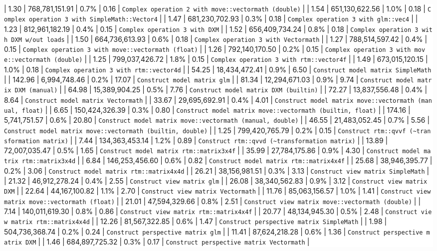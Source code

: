 |   1.30 | 768,781,151.91 | 0.7% |  0.16 | `Complex operation 2 with move::vectormath (double)`        |
|   1.54 | 651,130,622.56 | 1.0% |  0.18 | `Complex operation 3 with SimpleMath::Vector4`              |
|   1.47 | 681,230,702.93 | 0.3% |  0.18 | `Complex operation 3 with glm::vec4`                        |
|   1.23 | 812,961,182.19 | 0.4% |  0.15 | `Complex operation 3 with DXM`                              |
|   1.52 | 656,409,734.24 | 0.8% |  0.18 | `Complex operation 3 with DXM w/out loads`                  |
|   1.50 | 664,736,613.93 | 0.6% |  0.18 | `Complex operation 3 with Vectormath`                       |
|   1.27 | 788,514,597.42 | 0.4% |  0.15 | `Complex operation 3 with move::vectormath (float)`         |
|   1.26 | 792,140,170.50 | 0.2% |  0.15 | `Complex operation 3 with move::vectormath (double)`        |
|   1.25 | 799,037,426.72 | 1.8% |  0.15 | `Complex operation 3 with rtm::vector4f`                    |
|   1.49 | 673,015,120.15 | 1.0% |  0.18 | `Complex operation 3 with rtm::vector4d`                    |
|  54.25 |  18,434,472.41 | 0.9% |  6.50 | `Construct model matrix SimpleMath`                         |
| 142.96 |   6,994,748.46 | 0.2% | 17.07 | `Construct model matrix glm`                                |
|  81.34 |  12,294,671.03 | 0.9% |  9.74 | `Construct model matrix DXM (manual)`                       |
|  64.98 |  15,389,904.25 | 0.5% |  7.76 | `Construct model matrix DXM (builtin)`                      |
|  72.27 |  13,837,556.48 | 0.4% |  8.64 | `Construct model matrix Vectormath`                         |
|  33.67 |  29,695,692.91 | 0.4% |  4.01 | `Construct model matrix move::vectormath (manual, float)`   |
|   6.65 | 150,424,326.39 | 0.3% |  0.80 | `Construct model matrix move::vectormath (builtin, float)`  |
| 174.16 |   5,741,751.57 | 0.6% | 20.80 | `Construct model matrix move::vectormath (manual, double)`  |
|  46.55 |  21,483,052.45 | 0.7% |  5.56 | `Construct model matrix move::vectormath (builtin, double)` |
|   1.25 | 799,420,765.79 | 0.2% |  0.15 | `Construct rtm::qvvf (~transformation matrix)`              |
|   7.44 | 134,363,453.14 | 1.2% |  0.89 | `Construct rtm::qvvd (~transformation matrix)`              |
|  13.89 |  72,007,035.47 | 0.5% |  1.65 | `Construct model matrix rtm::matrix3x4f`                    |
|  35.99 |  27,784,175.86 | 0.9% |  4.30 | `Construct model matrix rtm::matrix3x4d`                    |
|   6.84 | 146,253,456.60 | 0.6% |  0.82 | `Construct model matrix rtm::matrix4x4f`                    |
|  25.68 |  38,946,395.77 | 0.2% |  3.06 | `Construct model matrix rtm::matrix4x4d`                    |
|  26.21 |  38,156,981.51 | 0.3% |  3.13 | `Construct view matrix SimpleMath`                          |
|  21.32 |  46,912,278.24 | 0.4% |  2.55 | `Construct view matrix glm`                                 |
|  26.08 |  38,340,562.83 | 0.9% |  3.12 | `Construct view matrix DXM`                                 |
|  22.64 |  44,167,100.82 | 1.1% |  2.70 | `Construct view matrix Vectormath`                          |
|  11.76 |  85,063,156.57 | 1.0% |  1.41 | `Construct view matrix move::vectormath (float)`            |
|  21.01 |  47,594,329.66 | 0.8% |  2.51 | `Construct view matrix move::vectormath (double)`           |
|   7.14 | 140,011,619.30 | 0.8% |  0.86 | `Construct view matrix rtm::matrix4x4f`                     |
|  20.77 |  48,134,945.30 | 0.5% |  2.48 | `Construct view matrix rtm::matrix4x4d`                     |
|  12.26 |  81,567,322.85 | 0.6% |  1.47 | `Construct perspective matrix SimpleMath`                   |
|   1.98 | 504,736,368.74 | 0.2% |  0.24 | `Construct perspective matrix glm`                          |
|  11.41 |  87,624,218.28 | 0.6% |  1.36 | `Construct perspective matrix DXM`                          |
|   1.46 | 684,897,725.32 | 0.3% |  0.17 | `Construct perspective matrix Vectormath`                   |